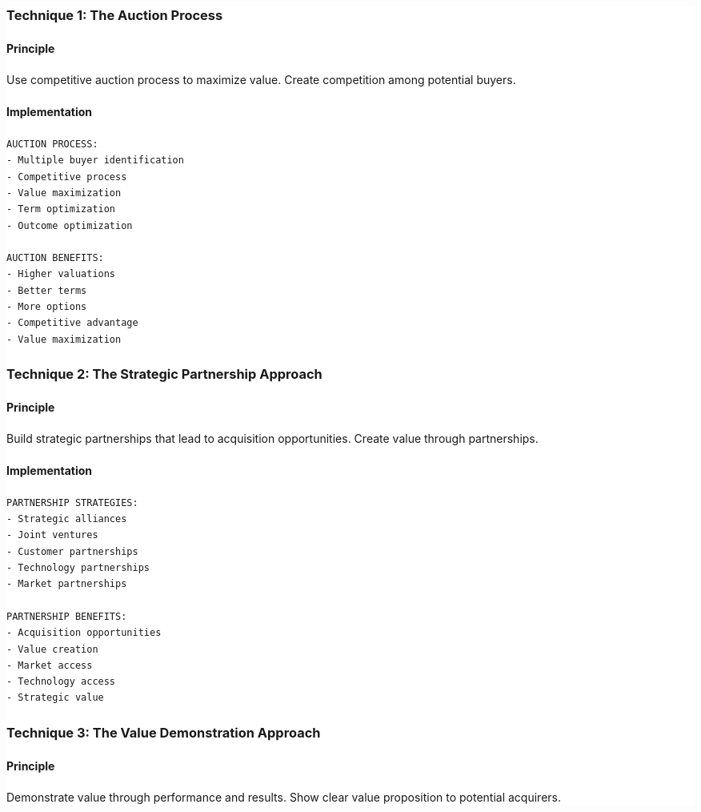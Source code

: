 ### **Technique 1: The Auction Process**

#### **Principle**
Use competitive auction process to maximize value. Create competition among potential buyers.

#### **Implementation**
```
AUCTION PROCESS:
- Multiple buyer identification
- Competitive process
- Value maximization
- Term optimization
- Outcome optimization

AUCTION BENEFITS:
- Higher valuations
- Better terms
- More options
- Competitive advantage
- Value maximization
```

### **Technique 2: The Strategic Partnership Approach**

#### **Principle**
Build strategic partnerships that lead to acquisition opportunities. Create value through partnerships.

#### **Implementation**
```
PARTNERSHIP STRATEGIES:
- Strategic alliances
- Joint ventures
- Customer partnerships
- Technology partnerships
- Market partnerships

PARTNERSHIP BENEFITS:
- Acquisition opportunities
- Value creation
- Market access
- Technology access
- Strategic value
```

### **Technique 3: The Value Demonstration Approach**

#### **Principle**
Demonstrate value through performance and results. Show clear value proposition to potential acquirers.
